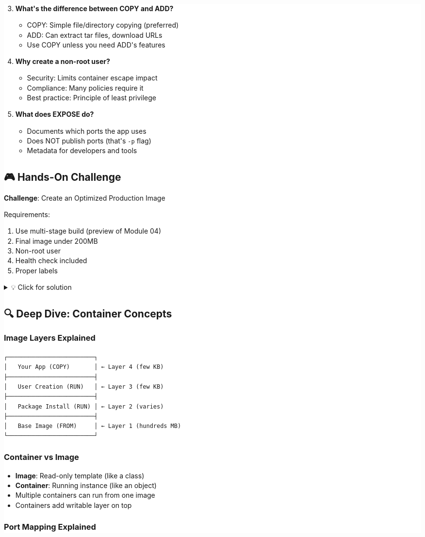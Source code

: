 3. **What's the difference between COPY and ADD?**

   - COPY: Simple file/directory copying (preferred)
   - ADD: Can extract tar files, download URLs
   - Use COPY unless you need ADD's features

4. **Why create a non-root user?**

   - Security: Limits container escape impact
   - Compliance: Many policies require it
   - Best practice: Principle of least privilege

5. **What does EXPOSE do?**
   - Documents which ports the app uses
   - Does NOT publish ports (that's `-p` flag)
   - Metadata for developers and tools

## 🎮 Hands-On Challenge

**Challenge**: Create an Optimized Production Image

Requirements:

1. Use multi-stage build (preview of Module 04)
2. Final image under 200MB
3. Non-root user
4. Health check included
5. Proper labels

<details><summary>💡 Click for solution</summary></details>

## 🔍 Deep Dive: Container Concepts

### Image Layers Explained

```
┌─────────────────────────┐
│   Your App (COPY)       │ ← Layer 4 (few KB)
├─────────────────────────┤
│   User Creation (RUN)   │ ← Layer 3 (few KB)
├─────────────────────────┤
│   Package Install (RUN) │ ← Layer 2 (varies)
├─────────────────────────┤
│   Base Image (FROM)     │ ← Layer 1 (hundreds MB)
└─────────────────────────┘
```

### Container vs Image

- **Image**: Read-only template (like a class)
- **Container**: Running instance (like an object)
- Multiple containers can run from one image
- Containers add writable layer on top

### Port Mapping Explained
